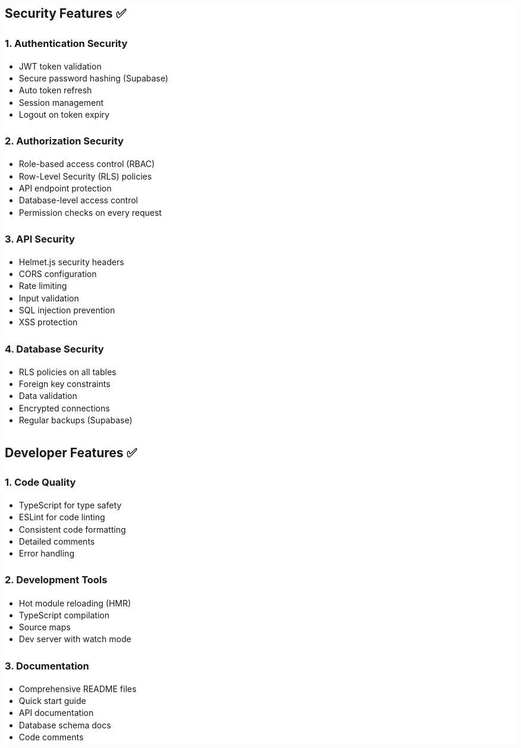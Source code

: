 ## Security Features ✅

### 1. Authentication Security
- JWT token validation
- Secure password hashing (Supabase)
- Auto token refresh
- Session management
- Logout on token expiry

### 2. Authorization Security
- Role-based access control (RBAC)
- Row-Level Security (RLS) policies
- API endpoint protection
- Database-level access control
- Permission checks on every request

### 3. API Security
- Helmet.js security headers
- CORS configuration
- Rate limiting
- Input validation
- SQL injection prevention
- XSS protection

### 4. Database Security
- RLS policies on all tables
- Foreign key constraints
- Data validation
- Encrypted connections
- Regular backups (Supabase)

## Developer Features ✅

### 1. Code Quality
- TypeScript for type safety
- ESLint for code linting
- Consistent code formatting
- Detailed comments
- Error handling

### 2. Development Tools
- Hot module reloading (HMR)
- TypeScript compilation
- Source maps
- Dev server with watch mode

### 3. Documentation
- Comprehensive README files
- Quick start guide
- API documentation
- Database schema docs
- Code comments
